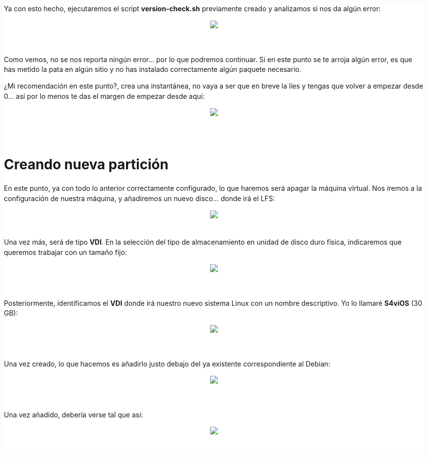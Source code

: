 Ya con esto hecho, ejecutaremos el script **version-check.sh** previamente creado y analizamos si nos da algún error:

<p align="center">
     <img src="https://funkyimg.com/i/346BS.png">
</p><br>

Como vemos, no se nos reporta ningún error... por lo que podremos continuar. Si en este punto se te arroja algún error, es que has metido la pata en algún sitio y no has instalado correctamente algún paquete necesario.

¿Mi recomendación en este punto?, crea una instantánea, no vaya a ser que en breve la líes y tengas que volver a empezar desde 0... así por lo menos te das el margen de empezar desde aquí:

<p align="center">
     <img src="https://funkyimg.com/i/346C9.png">
</p><br>

Creando nueva partición
===============================================================================================================================

En este punto, ya con todo lo anterior correctamente configurado, lo que haremos será apagar la máquina virtual. Nos iremos a la configuración de nuestra máquina, y añadiremos un nuevo disco... donde irá el LFS:

<p align="center">
     <img src="https://funkyimg.com/i/346Dx.png">
</p><br

Una vez más, será de tipo **VDI**. En la selección del tipo de almacenamiento en unidad de disco duro física, indicaremos que queremos trabajar con un tamaño fijo:

<p align="center">
     <img src="https://funkyimg.com/i/346Dy.png">
</p><br>

Posteriormente, identificamos el **VDI** donde irá nuestro nuevo sistema Linux con un nombre descriptivo. Yo lo llamaré **S4viOS** (30 GB):

<p align="center">
     <img src="https://funkyimg.com/i/346Dz.png">
</p><br>

Una vez creado, lo que hacemos es añadirlo justo debajo del ya existente correspondiente al Debian:

<p align="center">
     <img src="https://funkyimg.com/i/346DA.png">
</p><br>

Una vez añadido, debería verse tal que así:

<p align="center">
     <img src="https://funkyimg.com/i/346DB.png">
</p><br>
